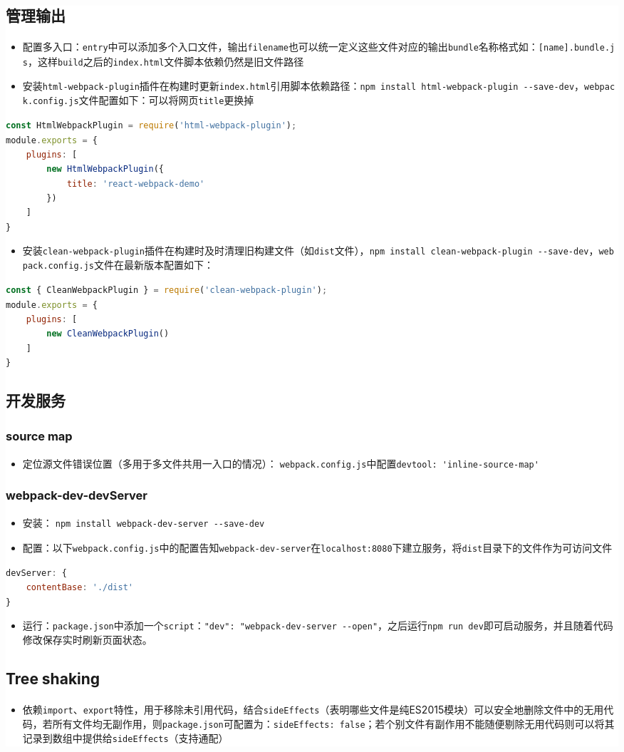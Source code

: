 ## 管理输出

+ 配置多入口：`entry`中可以添加多个入口文件，输出`filename`也可以统一定义这些文件对应的输出`bundle`名称格式如：`[name].bundle.js`，这样`build`之后的`index.html`文件脚本依赖仍然是旧文件路径

+ 安装`html-webpack-plugin`插件在构建时更新`index.html`引用脚本依赖路径：`npm install html-webpack-plugin --save-dev`，`webpack.config.js`文件配置如下：可以将网页`title`更换掉

```js
const HtmlWebpackPlugin = require('html-webpack-plugin');
module.exports = {
    plugins: [
        new HtmlWebpackPlugin({
            title: 'react-webpack-demo'
        })
    ]
}
```
+ 安装`clean-webpack-plugin`插件在构建时及时清理旧构建文件（如`dist`文件），`npm install clean-webpack-plugin --save-dev`，`webpack.config.js`文件在最新版本配置如下：

```js
const { CleanWebpackPlugin } = require('clean-webpack-plugin');
module.exports = {
    plugins: [
        new CleanWebpackPlugin()
    ]
}
```

## 开发服务

### source map

+ 定位源文件错误位置（多用于多文件共用一入口的情况）： `webpack.config.js`中配置`devtool: 'inline-source-map'`

### webpack-dev-devServer

+ 安装： `npm install webpack-dev-server --save-dev`

+ 配置：以下`webpack.config.js`中的配置告知`webpack-dev-server`在`localhost:8080`下建立服务，将`dist`目录下的文件作为可访问文件

```js
devServer: {
    contentBase: './dist'
}
```

+ 运行：`package.json`中添加一个`script`：`"dev": "webpack-dev-server --open"`，之后运行`npm run dev`即可启动服务，并且随着代码修改保存实时刷新页面状态。

## Tree shaking

+ 依赖`import`、`export`特性，用于移除未引用代码，结合`sideEffects`（表明哪些文件是纯ES2015模块）可以安全地删除文件中的无用代码，若所有文件均无副作用，则`package.json`可配置为：`sideEffects: false`；若个别文件有副作用不能随便剔除无用代码则可以将其记录到数组中提供给`sideEffects`（支持通配）
